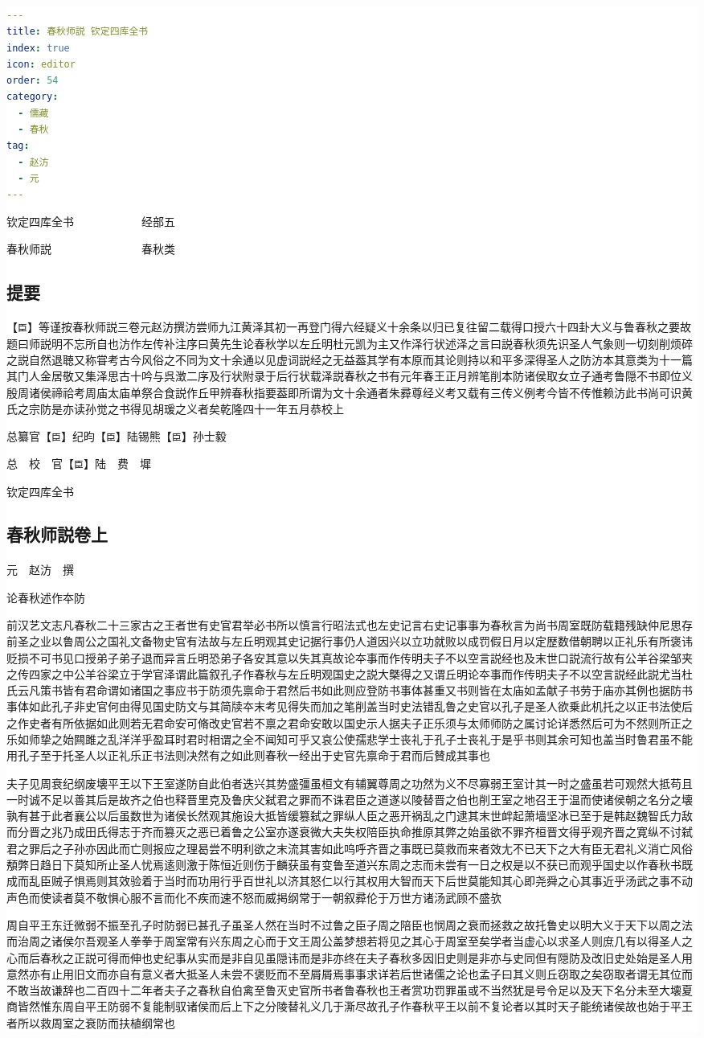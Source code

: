 ```yaml
---
title: 春秋师説 钦定四库全书
index: true
icon: editor
order: 54
category:
  - 儒藏
  - 春秋
tag:
  - 赵汸
  - 元
---
```


钦定四库全书　　　　　　经部五  

春秋师説　　　　　　　　春秋类  

## 提要  

【`臣`】等谨按春秋师説三卷元赵汸撰汸尝师九江黄泽其初一再登门得六经疑义十余条以归已复往留二载得口授六十四卦大义与鲁春秋之要故题曰师説明不忘所自也汸作左传补注序曰黄先生论春秋学以左丘明杜元凯为主又作泽行状述泽之言曰説春秋须先识圣人气象则一切刻削烦碎之説自然退聴又称甞考古今风俗之不同为文十余通以见虚词説经之无益葢其学有本原而其论则持以和平多深得圣人之防汸本其意类为十一篇其门人金居敬又集泽思古十吟与呉澂二序及行状附录于后行状载泽説春秋之书有元年春王正月辨笔削本防诸侯取女立子通考鲁隠不书即位义殷周诸侯禘祫考周庙太庙单祭合食説作丘甲辨春秋指要葢即所谓为文十余通者朱彛尊经义考又载有三传义例考今皆不传惟赖汸此书尚可识黄氏之宗防是亦读孙觉之书得见胡瑗之义者矣乾隆四十一年五月恭校上  

总纂官【`臣`】纪昀【`臣`】陆锡熊【`臣`】孙士毅  

总　校　官【`臣`】陆　费　墀  

钦定四库全书  

## 春秋师説卷上

元　赵汸　撰  

论春秋述作夲防  

前汉艺文志凡春秋二十三家古之王者世有史官君举必书所以慎言行昭法式也左史记言右史记事事为春秋言为尚书周室既防载籍残缺仲尼思存前圣之业以鲁周公之国礼文备物史官有法故与左丘明观其史记据行事仍人道因兴以立功就败以成罚假日月以定歴数借朝聘以正礼乐有所褒讳贬损不可书见口授弟子弟子退而异言丘明恐弟子各安其意以失其真故论夲事而作传明夫子不以空言説经也及末世口説流行故有公羊谷梁邹夹之传四家之中公羊谷梁立于学官泽谓此篇叙孔子作春秋与左丘明观国史之説大槩得之又谓丘明论夲事而作传明夫子不以空言説经此説尤当杜氏云凡策书皆有君命谓如诸国之事应书于防须先禀命于君然后书如此则应登防书事体甚重又书则皆在太庙如孟献子书劳于庙亦其例也据防书事体如此孔子非史官何由得见国史防文与其简牍夲末考见得失而加之笔削盖当时史法错乱鲁之史官以孔子是圣人欲乗此机托之以正书法使后之作史者有所依据如此则若无君命安可脩改史官若不禀之君命安敢以国史示人据夫子正乐须与太师师防之属讨论详悉然后可为不然则所正之乐如师挚之始闗雎之乱洋洋乎盈耳时君时相谓之全不闻知可乎又哀公使孺悲学士丧礼于孔子士丧礼于是乎书则其余可知也盖当时鲁君虽不能用孔子至于托圣人以正礼乐正书法则决然有之如此则春秋一经出于史官先禀命于君而后賛成其事也  

夫子见周衰纪纲废壊平王以下王室遂防自此伯者迭兴其势盛彊虽桓文有辅翼尊周之功然为义不尽寡弱王室计其一时之盛虽若可观然大抵苟且一时诚不足以善其后是故齐之伯也释晋里克及鲁庆父弑君之罪而不诛君臣之道遂以陵替晋之伯也削王室之地召王于温而使诸侯朝之名分之壊孰有甚于此者襄公以后虽数世为诸侯长然观其施设大抵皆缓篡弑之罪纵人臣之恶开祸乱之门逮其末世衅起萧墙坚冰已至于是韩赵魏智氏力敌而分晋之兆乃成田氏得志于齐而篡灭之恶已着鲁之公室亦遂衰微大夫失权陪臣执命推原其弊之始虽欲不罪齐桓晋文得乎观齐晋之寛纵不讨弑君之罪后之子孙亦因此而亡则报应之理曷尝不明利欲之末流其害如此呜呼齐晋之事既已莫救而来者效尢不已天下之大有臣无君礼义消亡风俗頺弊日趋日下莫知所止圣人忧焉逺则激于陈恒近则伤于麟获虽有变鲁至道兴东周之志而未尝有一日之权是以不获已而观乎国史以作春秋书既成而乱臣贼子惧焉则其效验着于当时而功用行乎百世礼以济其怒仁以行其权用大智而天下后世莫能知其心即尧舜之心其事近乎汤武之事不动声色而使读者莫不敬惧心服不言而化不疾而速不怒而威掲纲常于一朝叙彛伦于万世方诸汤武顾不盛欤  

周自平王东迁微弱不振至孔子时防弱已甚孔子虽圣人然在当时不过鲁之臣子周之陪臣也悯周之衰而拯救之故托鲁史以明大义于天下以周之法而治周之诸侯尔吾观圣人拳拳于周室常有兴东周之心而于文王周公盖梦想若将见之其心于周室至矣学者当虚心以求圣人则庶几有以得圣人之心而后春秋之正説可得而伸也史纪事从实而是非自见虽隠讳而是非亦终在夫子春秋多因旧史则是非亦与史同但有隠防及改旧史处始是圣人用意然亦有止用旧文而亦自有意义者大抵圣人未尝不褒贬而不至屑屑焉事事求详若后世诸儒之论也孟子曰其义则丘窃取之矣窃取者谓无其位而不敢当故谦辞也二百四十二年者夫子之春秋自伯禽至鲁灭史官所书者鲁春秋也王者赏功罚罪虽或不当然犹是号令足以及天下名分未至大壊夏商皆然惟东周自平王防弱不复能制驭诸侯而后上下之分陵替礼义几于澌尽故孔子作春秋平王以前不复论者以其时天子能统诸侯故也始于平王者所以救周室之衰防而扶植纲常也  
